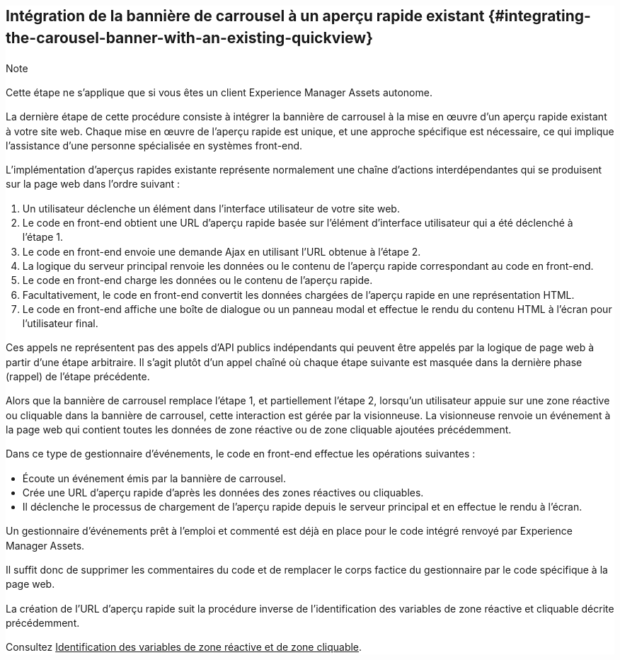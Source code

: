 ## Intégration de la bannière de carrousel à un aperçu rapide existant {#integrating-the-carousel-banner-with-an-existing-quickview}

>[!NOTE]
>
Cette étape ne s’applique que si vous êtes un client Experience Manager Assets autonome.

La dernière étape de cette procédure consiste à intégrer la bannière de carrousel à la mise en œuvre d’un aperçu rapide existant à votre site web. Chaque mise en œuvre de l’aperçu rapide est unique, et une approche spécifique est nécessaire, ce qui implique l’assistance d’une personne spécialisée en systèmes front-end.

L’implémentation d’aperçus rapides existante représente normalement une chaîne d’actions interdépendantes qui se produisent sur la page web dans l’ordre suivant :

1. Un utilisateur déclenche un élément dans l’interface utilisateur de votre site web.
1. Le code en front-end obtient une URL d’aperçu rapide basée sur l’élément d’interface utilisateur qui a été déclenché à l’étape 1.
1. Le code en front-end envoie une demande Ajax en utilisant l’URL obtenue à l’étape 2.
1. La logique du serveur principal renvoie les données ou le contenu de l’aperçu rapide correspondant au code en front-end.
1. Le code en front-end charge les données ou le contenu de l’aperçu rapide.
1. Facultativement, le code en front-end convertit les données chargées de l’aperçu rapide en une représentation HTML.
1. Le code en front-end affiche une boîte de dialogue ou un panneau modal et effectue le rendu du contenu HTML à l’écran pour l’utilisateur final.

Ces appels ne représentent pas des appels d’API publics indépendants qui peuvent être appelés par la logique de page web à partir d’une étape arbitraire. Il s’agit plutôt d’un appel chaîné où chaque étape suivante est masquée dans la dernière phase (rappel) de l’étape précédente.

Alors que la bannière de carrousel remplace l’étape 1, et partiellement l’étape 2, lorsqu’un utilisateur appuie sur une zone réactive ou cliquable dans la bannière de carrousel, cette interaction est gérée par la visionneuse. La visionneuse renvoie un événement à la page web qui contient toutes les données de zone réactive ou de zone cliquable ajoutées précédemment.

Dans ce type de gestionnaire d’événements, le code en front-end effectue les opérations suivantes :

* Écoute un événement émis par la bannière de carrousel.
* Crée une URL d’aperçu rapide d’après les données des zones réactives ou cliquables.
* Il déclenche le processus de chargement de l’aperçu rapide depuis le serveur principal et en effectue le rendu à l’écran.

Un gestionnaire d’événements prêt à l’emploi et commenté est déjà en place pour le code intégré renvoyé par Experience Manager Assets.

Il suffit donc de supprimer les commentaires du code et de remplacer le corps factice du gestionnaire par le code spécifique à la page web.

La création de l’URL d’aperçu rapide suit la procédure inverse de l’identification des variables de zone réactive et cliquable décrite précédemment.

Consultez [Identification des variables de zone réactive et de zone cliquable](#identifying-hotspot-and-image-map-variables).

